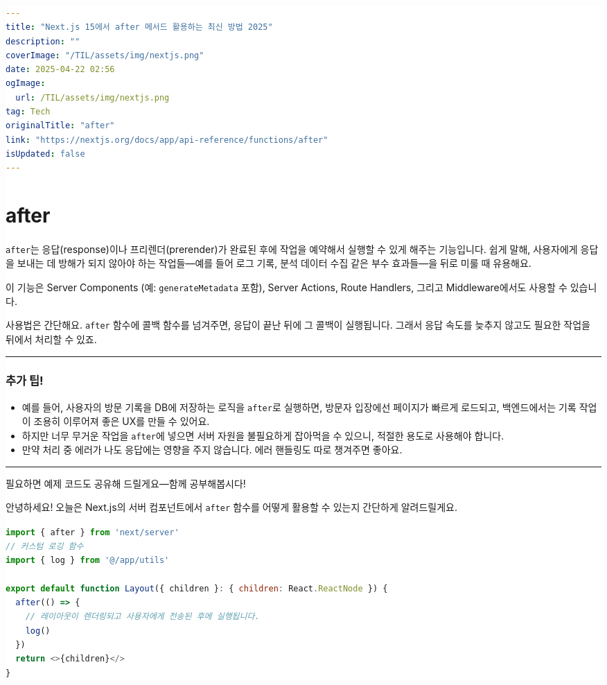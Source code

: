 ```yaml
---
title: "Next.js 15에서 after 메서드 활용하는 최신 방법 2025"
description: ""
coverImage: "/TIL/assets/img/nextjs.png"
date: 2025-04-22 02:56
ogImage: 
  url: /TIL/assets/img/nextjs.png
tag: Tech
originalTitle: "after"
link: "https://nextjs.org/docs/app/api-reference/functions/after"
isUpdated: false
---
```



# after

`after`는 응답(response)이나 프리렌더(prerender)가 완료된 후에 작업을 예약해서 실행할 수 있게 해주는 기능입니다. 쉽게 말해, 사용자에게 응답을 보내는 데 방해가 되지 않아야 하는 작업들—예를 들어 로그 기록, 분석 데이터 수집 같은 부수 효과들—을 뒤로 미룰 때 유용해요.

이 기능은 Server Components (예: `generateMetadata` 포함), Server Actions, Route Handlers, 그리고 Middleware에서도 사용할 수 있습니다.

사용법은 간단해요. `after` 함수에 콜백 함수를 넘겨주면, 응답이 끝난 뒤에 그 콜백이 실행됩니다. 그래서 응답 속도를 늦추지 않고도 필요한 작업을 뒤에서 처리할 수 있죠.

---

### 추가 팁!
- 예를 들어, 사용자의 방문 기록을 DB에 저장하는 로직을 `after`로 실행하면, 방문자 입장에선 페이지가 빠르게 로드되고, 백엔드에서는 기록 작업이 조용히 이루어져 좋은 UX를 만들 수 있어요.
- 하지만 너무 무거운 작업을 `after`에 넣으면 서버 자원을 불필요하게 잡아먹을 수 있으니, 적절한 용도로 사용해야 합니다.
- 만약 처리 중 에러가 나도 응답에는 영향을 주지 않습니다. 에러 핸들링도 따로 챙겨주면 좋아요.

---

필요하면 예제 코드도 공유해 드릴게요—함께 공부해봅시다!


<ins class="adsbygoogle"
     style="display:block"
     data-ad-client="ca-pub-4877378276818686"
     data-ad-slot="1549334788"
     data-ad-format="auto"
     data-full-width-responsive="true"></ins>
<script>
(adsbygoogle = window.adsbygoogle || []).push({});
</script>

안녕하세요! 오늘은 Next.js의 서버 컴포넌트에서 `after` 함수를 어떻게 활용할 수 있는지 간단하게 알려드릴게요.

```js
import { after } from 'next/server'
// 커스텀 로깅 함수
import { log } from '@/app/utils'

export default function Layout({ children }: { children: React.ReactNode }) {
  after(() => {
    // 레이아웃이 렌더링되고 사용자에게 전송된 후에 실행됩니다.
    log()
  })
  return <>{children}</>
}
```
